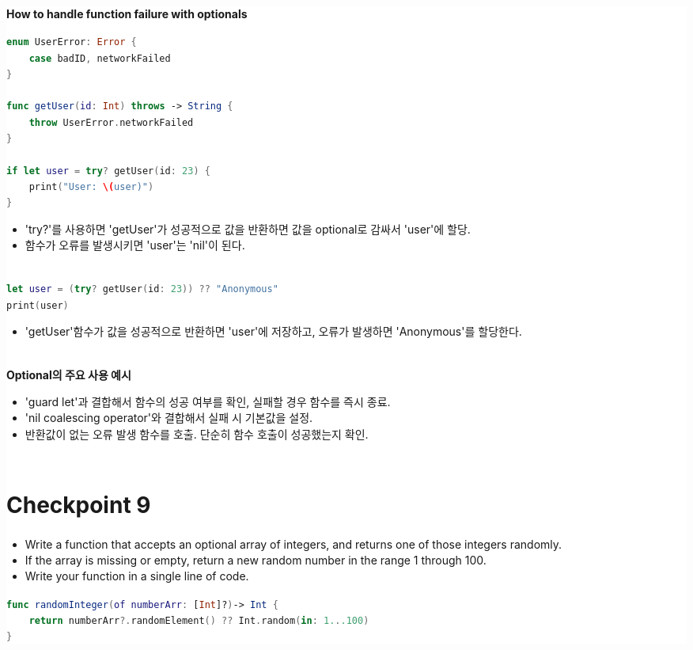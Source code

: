 **How to handle function failure with optionals**

```swift
enum UserError: Error {
    case badID, networkFailed
}

func getUser(id: Int) throws -> String {
    throw UserError.networkFailed
}

if let user = try? getUser(id: 23) {
    print("User: \(user)")
}
```
- 'try?'를 사용하면 'getUser'가 성공적으로 값을 반환하면 값을 optional로 감싸서 'user'에 할당.
- 함수가 오류를 발생시키면 'user'는 'nil'이 된다.<br><br>

```swift
let user = (try? getUser(id: 23)) ?? "Anonymous"
print(user)
```
- 'getUser'함수가 값을 성공적으로 반환하면 'user'에 저장하고, 오류가 발생하면 'Anonymous'를 할당한다.<br><br>

**Optional의 주요 사용 예시**
- 'guard let'과 결합해서 함수의 성공 여부를 확인, 실패할 경우 함수를 즉시 종료.
- 'nil coalescing operator'와 결합해서 실패 시 기본값을 설정. 
- 반환값이 없는 오류 발생 함수를 호출. 단순히 함수 호출이 성공했는지 확인.<br><br>

# Checkpoint 9
- Write a function that accepts an optional array of integers, and returns one of those integers randomly.
- If the array is missing or empty, return a new random number in the range 1 through 100.
- Write your function in a single line of code.

```swift
func randomInteger(of numberArr: [Int]?)-> Int {
    return numberArr?.randomElement() ?? Int.random(in: 1...100)
}
```